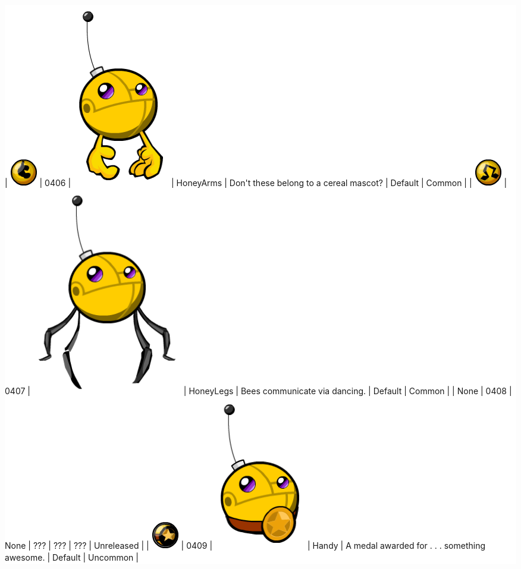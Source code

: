 | ![chip_0406_icon.png](/chips/icons/chip_0406_icon.png) | 0406 | <img alt="chip_0406.png" src="/chips/chip_0406.png" style="max-width: 250px;"> | HoneyArms | Don't these belong to a cereal mascot? | Default | Common |
| ![chip_0407_icon.png](/chips/icons/chip_0407_icon.png) | 0407 | <img alt="chip_0407.png" src="/chips/chip_0407.png" style="max-width: 250px;"> | HoneyLegs | Bees communicate via dancing. | Default | Common |
| None | 0408 | None | ??? | ??? | ??? | Unreleased |
| ![chip_0409_icon.png](/chips/icons/chip_0409_icon.png) | 0409 | <img alt="chip_0409.png" src="/chips/chip_0409.png" style="max-width: 250px;"> | Handy | A medal awarded for . . . something awesome. | Default | Uncommon |